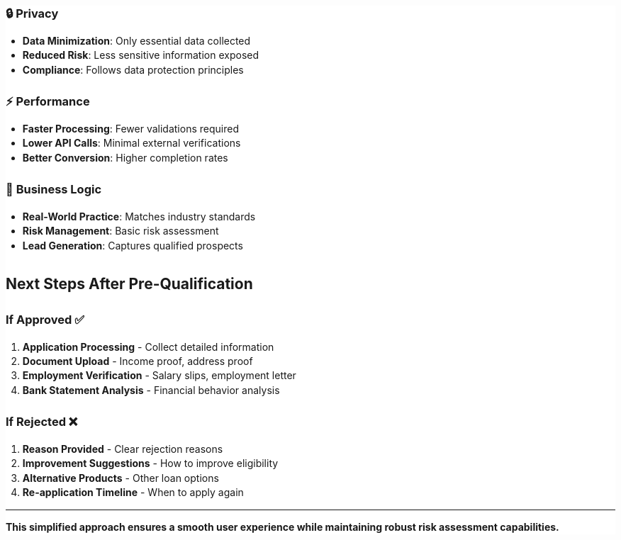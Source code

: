 ### 🔒 **Privacy**
- **Data Minimization**: Only essential data collected
- **Reduced Risk**: Less sensitive information exposed
- **Compliance**: Follows data protection principles

### ⚡ **Performance**
- **Faster Processing**: Fewer validations required
- **Lower API Calls**: Minimal external verifications
- **Better Conversion**: Higher completion rates

### 🏦 **Business Logic**
- **Real-World Practice**: Matches industry standards
- **Risk Management**: Basic risk assessment
- **Lead Generation**: Captures qualified prospects

## Next Steps After Pre-Qualification

### If **Approved** ✅
1. **Application Processing** - Collect detailed information
2. **Document Upload** - Income proof, address proof
3. **Employment Verification** - Salary slips, employment letter
4. **Bank Statement Analysis** - Financial behavior analysis

### If **Rejected** ❌
1. **Reason Provided** - Clear rejection reasons
2. **Improvement Suggestions** - How to improve eligibility
3. **Alternative Products** - Other loan options
4. **Re-application Timeline** - When to apply again

---

**This simplified approach ensures a smooth user experience while maintaining robust risk assessment capabilities.**